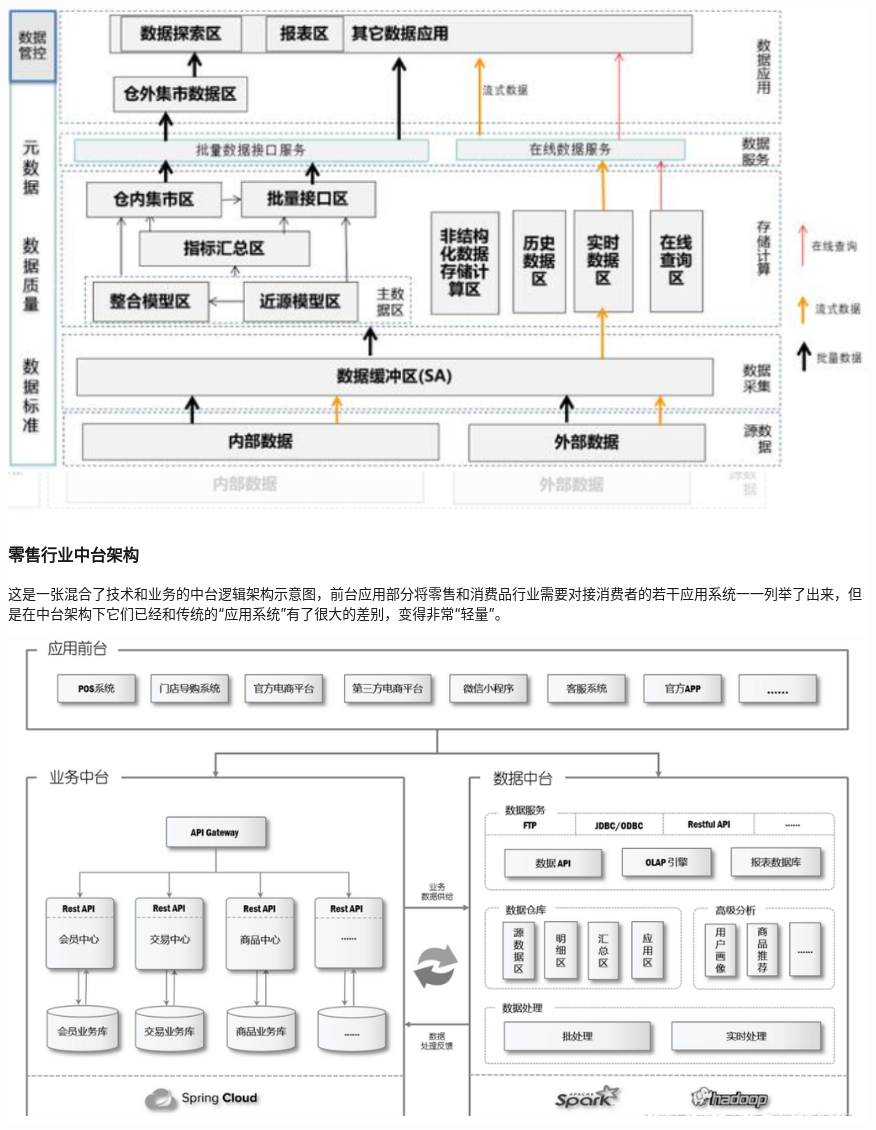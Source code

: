 ![1668358457540](image/DCM/1668358457540.png)

### 零售行业中台架构

这是一张混合了技术和业务的中台逻辑架构示意图，前台应用部分将零售和消费品行业需要对接消费者的若干应用系统一一列举了出来，但是在中台架构下它们已经和传统的“应用系统”有了很大的差别，变得非常“轻量”。

![1668358479687](image/DCM/1668358479687.png)

